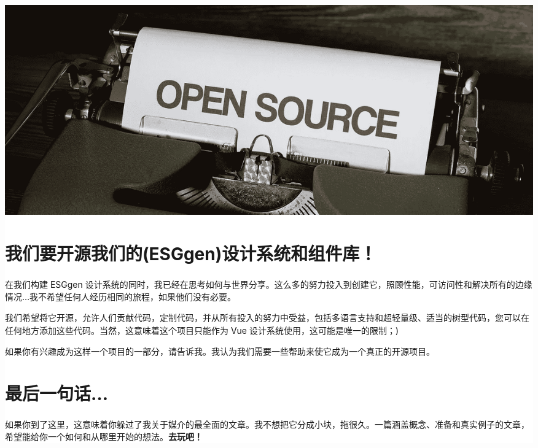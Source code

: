 ![](img/586177b8cd201c9bb85e20d7a8f6f359.png)

# 我们要开源我们的(ESGgen)设计系统和组件库！

在我们构建 ESGgen 设计系统的同时，我已经在思考如何与世界分享。这么多的努力投入到创建它，照顾性能，可访问性和解决所有的边缘情况…我不希望任何人经历相同的旅程，如果他们没有必要。

我们希望将它开源，允许人们贡献代码，定制代码，并从所有投入的努力中受益，包括多语言支持和超轻量级、适当的树型代码，您可以在任何地方添加这些代码。当然，这意味着这个项目只能作为 Vue 设计系统使用，这可能是唯一的限制；)

如果你有兴趣成为这样一个项目的一部分，请告诉我。我认为我们需要一些帮助来使它成为一个真正的开源项目。

# 最后一句话…

如果你到了这里，这意味着你躲过了我关于媒介的最全面的文章。我不想把它分成小块，拖很久。一篇涵盖概念、准备和真实例子的文章，希望能给你一个如何和从哪里开始的想法。**去玩吧！**